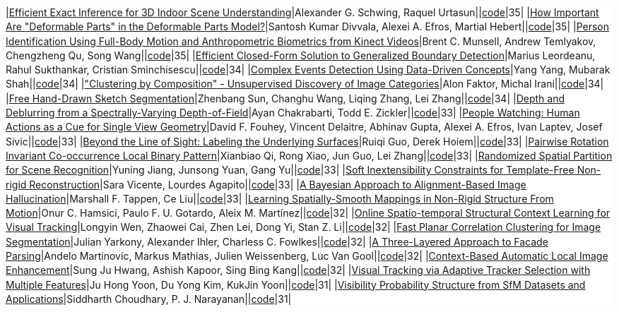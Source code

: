 |[Efficient Exact Inference for 3D Indoor Scene Understanding](https://doi.org/10.1007/978-3-642-33783-3_22)|Alexander G. Schwing, Raquel Urtasun||[code](https://paperswithcode.com/search?q_meta=&q_type=&q=Efficient+Exact+Inference+for+3D+Indoor+Scene+Understanding)|35|
|[How Important Are "Deformable Parts" in the Deformable Parts Model?](https://doi.org/10.1007/978-3-642-33885-4_4)|Santosh Kumar Divvala, Alexei A. Efros, Martial Hebert||[code](https://paperswithcode.com/search?q_meta=&q_type=&q=How+Important+Are+"Deformable+Parts"+in+the+Deformable+Parts+Model?)|35|
|[Person Identification Using Full-Body Motion and Anthropometric Biometrics from Kinect Videos](https://doi.org/10.1007/978-3-642-33885-4_10)|Brent C. Munsell, Andrew Temlyakov, Chengzheng Qu, Song Wang||[code](https://paperswithcode.com/search?q_meta=&q_type=&q=Person+Identification+Using+Full-Body+Motion+and+Anthropometric+Biometrics+from+Kinect+Videos)|35|
|[Efficient Closed-Form Solution to Generalized Boundary Detection](https://doi.org/10.1007/978-3-642-33765-9_37)|Marius Leordeanu, Rahul Sukthankar, Cristian Sminchisescu||[code](https://paperswithcode.com/search?q_meta=&q_type=&q=Efficient+Closed-Form+Solution+to+Generalized+Boundary+Detection)|34|
|[Complex Events Detection Using Data-Driven Concepts](https://doi.org/10.1007/978-3-642-33712-3_52)|Yang Yang, Mubarak Shah||[code](https://paperswithcode.com/search?q_meta=&q_type=&q=Complex+Events+Detection+Using+Data-Driven+Concepts)|34|
|["Clustering by Composition" - Unsupervised Discovery of Image Categories](https://doi.org/10.1007/978-3-642-33786-4_35)|Alon Faktor, Michal Irani||[code](https://paperswithcode.com/search?q_meta=&q_type=&q="Clustering+by+Composition"+-+Unsupervised+Discovery+of+Image+Categories)|34|
|[Free Hand-Drawn Sketch Segmentation](https://doi.org/10.1007/978-3-642-33718-5_45)|Zhenbang Sun, Changhu Wang, Liqing Zhang, Lei Zhang||[code](https://paperswithcode.com/search?q_meta=&q_type=&q=Free+Hand-Drawn+Sketch+Segmentation)|34|
|[Depth and Deblurring from a Spectrally-Varying Depth-of-Field](https://doi.org/10.1007/978-3-642-33715-4_47)|Ayan Chakrabarti, Todd E. Zickler||[code](https://paperswithcode.com/search?q_meta=&q_type=&q=Depth+and+Deblurring+from+a+Spectrally-Varying+Depth-of-Field)|33|
|[People Watching: Human Actions as a Cue for Single View Geometry](https://doi.org/10.1007/978-3-642-33715-4_53)|David F. Fouhey, Vincent Delaitre, Abhinav Gupta, Alexei A. Efros, Ivan Laptev, Josef Sivic||[code](https://paperswithcode.com/search?q_meta=&q_type=&q=People+Watching:+Human+Actions+as+a+Cue+for+Single+View+Geometry)|33|
|[Beyond the Line of Sight: Labeling the Underlying Surfaces](https://doi.org/10.1007/978-3-642-33715-4_55)|Ruiqi Guo, Derek Hoiem||[code](https://paperswithcode.com/search?q_meta=&q_type=&q=Beyond+the+Line+of+Sight:+Labeling+the+Underlying+Surfaces)|33|
|[Pairwise Rotation Invariant Co-occurrence Local Binary Pattern](https://doi.org/10.1007/978-3-642-33783-3_12)|Xianbiao Qi, Rong Xiao, Jun Guo, Lei Zhang||[code](https://paperswithcode.com/search?q_meta=&q_type=&q=Pairwise+Rotation+Invariant+Co-occurrence+Local+Binary+Pattern)|33|
|[Randomized Spatial Partition for Scene Recognition](https://doi.org/10.1007/978-3-642-33709-3_52)|Yuning Jiang, Junsong Yuan, Gang Yu||[code](https://paperswithcode.com/search?q_meta=&q_type=&q=Randomized+Spatial+Partition+for+Scene+Recognition)|33|
|[Soft Inextensibility Constraints for Template-Free Non-rigid Reconstruction](https://doi.org/10.1007/978-3-642-33712-3_31)|Sara Vicente, Lourdes Agapito||[code](https://paperswithcode.com/search?q_meta=&q_type=&q=Soft+Inextensibility+Constraints+for+Template-Free+Non-rigid+Reconstruction)|33|
|[A Bayesian Approach to Alignment-Based Image Hallucination](https://doi.org/10.1007/978-3-642-33786-4_18)|Marshall F. Tappen, Ce Liu||[code](https://paperswithcode.com/search?q_meta=&q_type=&q=A+Bayesian+Approach+to+Alignment-Based+Image+Hallucination)|33|
|[Learning Spatially-Smooth Mappings in Non-Rigid Structure From Motion](https://doi.org/10.1007/978-3-642-33765-9_19)|Onur C. Hamsici, Paulo F. U. Gotardo, Aleix M. Martínez||[code](https://paperswithcode.com/search?q_meta=&q_type=&q=Learning+Spatially-Smooth+Mappings+in+Non-Rigid+Structure+From+Motion)|32|
|[Online Spatio-temporal Structural Context Learning for Visual Tracking](https://doi.org/10.1007/978-3-642-33765-9_51)|Longyin Wen, Zhaowei Cai, Zhen Lei, Dong Yi, Stan Z. Li||[code](https://paperswithcode.com/search?q_meta=&q_type=&q=Online+Spatio-temporal+Structural+Context+Learning+for+Visual+Tracking)|32|
|[Fast Planar Correlation Clustering for Image Segmentation](https://doi.org/10.1007/978-3-642-33783-3_41)|Julian Yarkony, Alexander Ihler, Charless C. Fowlkes||[code](https://paperswithcode.com/search?q_meta=&q_type=&q=Fast+Planar+Correlation+Clustering+for+Image+Segmentation)|32|
|[A Three-Layered Approach to Facade Parsing](https://doi.org/10.1007/978-3-642-33786-4_31)|Andelo Martinovic, Markus Mathias, Julien Weissenberg, Luc Van Gool||[code](https://paperswithcode.com/search?q_meta=&q_type=&q=A+Three-Layered+Approach+to+Facade+Parsing)|32|
|[Context-Based Automatic Local Image Enhancement](https://doi.org/10.1007/978-3-642-33718-5_41)|Sung Ju Hwang, Ashish Kapoor, Sing Bing Kang||[code](https://paperswithcode.com/search?q_meta=&q_type=&q=Context-Based+Automatic+Local+Image+Enhancement)|32|
|[Visual Tracking via Adaptive Tracker Selection with Multiple Features](https://doi.org/10.1007/978-3-642-33765-9_3)|Ju Hong Yoon, Du Yong Kim, KukJin Yoon||[code](https://paperswithcode.com/search?q_meta=&q_type=&q=Visual+Tracking+via+Adaptive+Tracker+Selection+with+Multiple+Features)|31|
|[Visibility Probability Structure from SfM Datasets and Applications](https://doi.org/10.1007/978-3-642-33715-4_10)|Siddharth Choudhary, P. J. Narayanan||[code](https://paperswithcode.com/search?q_meta=&q_type=&q=Visibility+Probability+Structure+from+SfM+Datasets+and+Applications)|31|